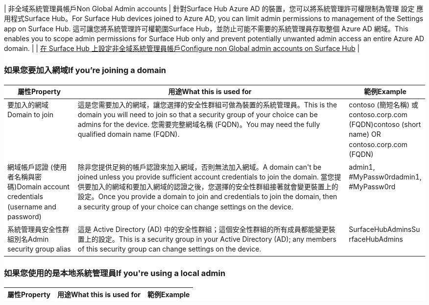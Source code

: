 | <span data-ttu-id="4f4bf-196">非全域系統管理員帳戶</span><span class="sxs-lookup"><span data-stu-id="4f4bf-196">Non Global Admin accounts</span></span>                                | <span data-ttu-id="4f4bf-197">針對Surface Hub Azure AD 的裝置，您可以將系統管理許可權限制為管理 設定 應用程式Surface Hub。</span><span class="sxs-lookup"><span data-stu-id="4f4bf-197">For Surface Hub devices joined to Azure AD,  you can limit admin permissions to management of the Settings app on Surface Hub.</span></span> <span data-ttu-id="4f4bf-198">這可讓您將系統管理許可權範圍Surface Hub，並防止可能不需要的系統管理員存取整個 Azure AD 網域。</span><span class="sxs-lookup"><span data-stu-id="4f4bf-198">This enables you to scope admin permissions for Surface Hub only and prevent potentially unwanted admin access an entire Azure AD domain.</span></span> |                                 | [<span data-ttu-id="4f4bf-199">在 Surface Hub 上設定非全域系統管理員帳戶</span><span class="sxs-lookup"><span data-stu-id="4f4bf-199">Configure non Global admin accounts on Surface Hub</span></span>](surface-hub-2s-nonglobal-admin.md) |

### <a name="if-youre-joining-a-domain"></a><span data-ttu-id="4f4bf-200">如果您要加入網域</span><span class="sxs-lookup"><span data-stu-id="4f4bf-200">If you’re joining a domain</span></span>

| <span data-ttu-id="4f4bf-201">屬性</span><span class="sxs-lookup"><span data-stu-id="4f4bf-201">Property</span></span>                                           | <span data-ttu-id="4f4bf-202">用途</span><span class="sxs-lookup"><span data-stu-id="4f4bf-202">What this is used for</span></span>                                                                                                                                                                                                                        | <span data-ttu-id="4f4bf-203">範例</span><span class="sxs-lookup"><span data-stu-id="4f4bf-203">Example</span></span>                                         |
| -------------------------------------------------- | -------------------------------------------------------------------------------------------------------------------------------------------------------------------------------------------------------------------------------------------- | ----------------------------------------------- |
| <span data-ttu-id="4f4bf-204">要加入的網域</span><span class="sxs-lookup"><span data-stu-id="4f4bf-204">Domain to join</span></span>                                     | <span data-ttu-id="4f4bf-205">這是您需要加入的網域，讓您選擇的安全性群組可做為裝置的系統管理員。</span><span class="sxs-lookup"><span data-stu-id="4f4bf-205">This is the domain you will need to join so that a security group of your choice can be admins for the device.</span></span> <span data-ttu-id="4f4bf-206">您需要完整網域名稱 (FQDN)。</span><span class="sxs-lookup"><span data-stu-id="4f4bf-206">You may need the fully qualified domain name (FQDN).</span></span>                                                                          | <span data-ttu-id="4f4bf-207">contoso (簡短名稱) 或 contoso.corp.com (FQDN)</span><span class="sxs-lookup"><span data-stu-id="4f4bf-207">contoso (short name) OR contoso.corp.com (FQDN)</span></span> |
| <span data-ttu-id="4f4bf-208">網域帳戶認證 (使用者名稱與密碼)</span><span class="sxs-lookup"><span data-stu-id="4f4bf-208">Domain account credentials (username and password)</span></span> | <span data-ttu-id="4f4bf-209">除非您提供足夠的帳戶認證來加入網域，否則無法加入網域。</span><span class="sxs-lookup"><span data-stu-id="4f4bf-209">A domain can't be joined unless you provide sufficient account credentials to join the domain.</span></span> <span data-ttu-id="4f4bf-210">當您提供要加入的網域和要加入網域的認證之後，您選擇的安全性群組接著就會變更裝置上的設定。</span><span class="sxs-lookup"><span data-stu-id="4f4bf-210">Once you provide a domain to join and credentials to join the domain, then a security group of your choice can change settings on the device.</span></span> | <span data-ttu-id="4f4bf-211">admin1, #MyPassw0rd</span><span class="sxs-lookup"><span data-stu-id="4f4bf-211">admin1, #MyPassw0rd</span></span>                             |
| <span data-ttu-id="4f4bf-212">系統管理員安全性群組別名</span><span class="sxs-lookup"><span data-stu-id="4f4bf-212">Admin security group alias</span></span>                         | <span data-ttu-id="4f4bf-213">這是 Active Directory (AD) 中的安全性群組；這個安全性群組的所有成員都能變更裝置上的設定。</span><span class="sxs-lookup"><span data-stu-id="4f4bf-213">This is a security group in your Active Directory (AD); any members of this security group can change settings on the device.</span></span>                                                                                                                | <span data-ttu-id="4f4bf-214">SurfaceHubAdmins</span><span class="sxs-lookup"><span data-stu-id="4f4bf-214">SurfaceHubAdmins</span></span>                                |

### <a name="if-youre-using-a-local-admin"></a><span data-ttu-id="4f4bf-215">如果您使用的是本地系統管理員</span><span class="sxs-lookup"><span data-stu-id="4f4bf-215">If you're using a local admin</span></span>

| <span data-ttu-id="4f4bf-216">屬性</span><span class="sxs-lookup"><span data-stu-id="4f4bf-216">Property</span></span>                                                | <span data-ttu-id="4f4bf-217">用途</span><span class="sxs-lookup"><span data-stu-id="4f4bf-217">What this is used for</span></span>                                                                                   | <span data-ttu-id="4f4bf-218">範例</span><span class="sxs-lookup"><span data-stu-id="4f4bf-218">Example</span></span>             |
| ------------------------------------------------------- | ------------------------------------------------------------------------------------------------------- | ------------------- |